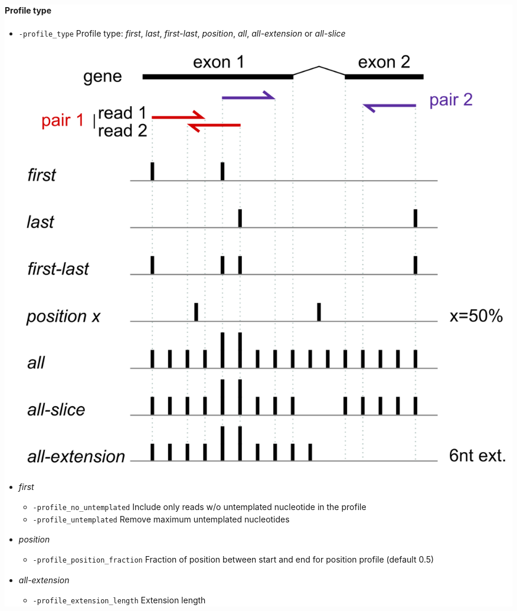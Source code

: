 #### Profile type

* `-profile_type` Profile type: *first*, *last*, *first-last*, *position*, *all*, *all-extension* or *all-slice*

    ![Profile types](img/profiles.svg)
* *first*
    * `-profile_no_untemplated` Include only reads w/o untemplated nucleotide in the profile
    * `-profile_untemplated` Remove maximum untemplated nucleotides
* *position*
    * `-profile_position_fraction` Fraction of position between start and end for position profile (default 0.5)
* *all-extension*
    * `-profile_extension_length` Extension length
